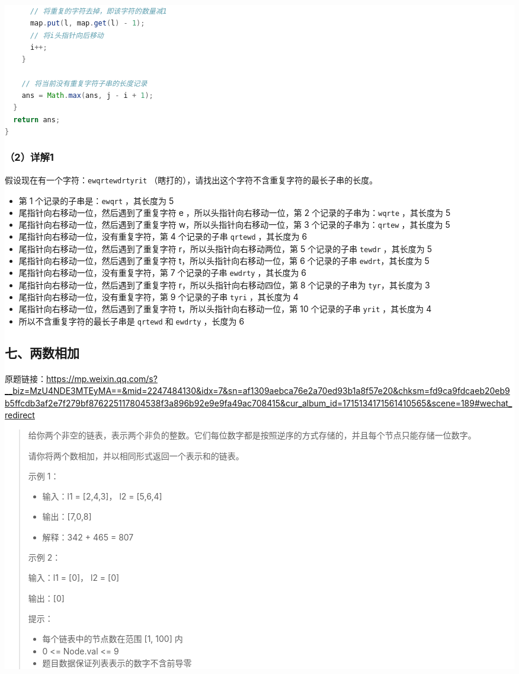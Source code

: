 ```java
      // 将重复的字符去掉，即该字符的数量减1
      map.put(l, map.get(l) - 1);
      // 将i头指针向后移动
      i++;
    }
    
    // 将当前没有重复字符子串的长度记录
    ans = Math.max(ans, j - i + 1);
  }
  return ans;
}
```

### （2）详解1

假设现在有一个字符：`ewqrtewdrtyrit` （瞎打的），请找出这个字符不含重复字符的最长子串的长度。

+ 第 1 个记录的子串是：`ewqrt` ，其长度为 5
+ 尾指针向右移动一位，然后遇到了重复字符 e ，所以头指针向右移动一位，第 2 个记录的子串为：`wqrte` ，其长度为 5
+ 尾指针向右移动一位，然后遇到了重复字符 w，所以头指针向右移动一位，第 3 个记录的子串为：`qrtew` ，其长度为 5
+ 尾指针向右移动一位，没有重复字符，第 4 个记录的子串 `qrtewd` ，其长度为 6
+ 尾指针向右移动一位，然后遇到了重复字符 r，所以头指针向右移动两位，第 5 个记录的子串 `tewdr` ，其长度为 5
+ 尾指针向右移动一位，然后遇到了重复字符 t，所以头指针向右移动一位，第 6 个记录的子串 `ewdrt`，其长度为 5
+ 尾指针向右移动一位，没有重复字符，第 7 个记录的子串 `ewdrty` ，其长度为 6
+ 尾指针向右移动一位，然后遇到了重复字符 r，所以头指针向右移动四位，第 8 个记录的子串为 `tyr`，其长度为 3
+ 尾指针向右移动一位，没有重复字符，第 9 个记录的子串 `tyri` ，其长度为 4
+ 尾指针向右移动一位，然后遇到了重复字符 t，所以头指针向右移动一位，第 10 个记录的子串 `yrit` ，其长度为 4
+ 所以不含重复字符的最长子串是 `qrtewd` 和 `ewdrty`  ，长度为 6 

## 七、两数相加

原题链接：https://mp.weixin.qq.com/s?__biz=MzU4NDE3MTEyMA==&mid=2247484130&idx=7&sn=af1309aebca76e2a70ed93b1a8f57e20&chksm=fd9ca9fdcaeb20eb9b5ffcdb3af2e7f279bf876225117804538f3a896b92e9e9fa49ac708415&cur_album_id=1715134171561410565&scene=189#wechat_redirect

> 给你两个非空的链表，表示两个非负的整数。它们每位数字都是按照逆序的方式存储的，并且每个节点只能存储一位数字。
>
> 请你将两个数相加，并以相同形式返回一个表示和的链表。
>
> 示例 1：
>
> + 输入：l1 = [2,4,3]， l2 = [5,6,4] 
>
> + 输出：[7,0,8]
> + 解释：342 + 465 = 807
>
> 示例 2：
>
> 输入：l1 = [0]， l2 = [0] 
>
> 输出：[0]
>
> 提示：
>
> + 每个链表中的节点数在范围 [1, 100] 内
> + 0 <= Node.val <= 9
> + 题目数据保证列表表示的数字不含前导零

